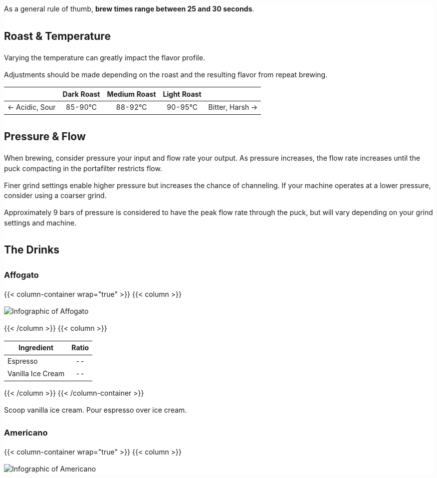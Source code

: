 As a general rule of thumb, **brew times range between 25 and 30 seconds**.

## Roast & Temperature

Varying the temperature can greatly impact the flavor profile. 

Adjustments should be made depending on the roast and the resulting flavor from repeat brewing.

|                 | Dark Roast | Medium Roast | Light Roast |                 	|
|----------------:|:----------:|:------------:|:-----------:|:-----------------	|
| ← Acidic, Sour  |   85-90°C  |    88-92°C   |   90-95°C   | Bitter, Harsh → 	|

## Pressure & Flow

When brewing, consider pressure your input and flow rate your output. As pressure increases, the flow rate increases until the puck compacting in the portafilter restricts flow.

Finer grind settings enable higher pressure but increases the chance of channeling. If your machine operates at a lower pressure, consider using a coarser grind.

Approximately 9 bars of pressure is considered to have the peak flow rate through the puck, but will vary depending on your grind settings and machine.

## The Drinks

### Affogato

{{< column-container wrap="true" >}}
{{< column >}}

![Infographic of Affogato](../images/coffee-guide-espresso/affogato.png)

{{< /column >}}
{{< column >}}

| Ingredient        | Ratio |
|-------------------|:-----:|
| Espresso          | --    |
| Vanilla Ice Cream | --    |

{{< /column >}}
{{< /column-container >}}

Scoop vanilla ice cream.
Pour espresso over ice cream. 

### Americano

{{< column-container wrap="true" >}}
{{< column >}}

![Infographic of Americano](../images/coffee-guide-espresso/americano.png)

